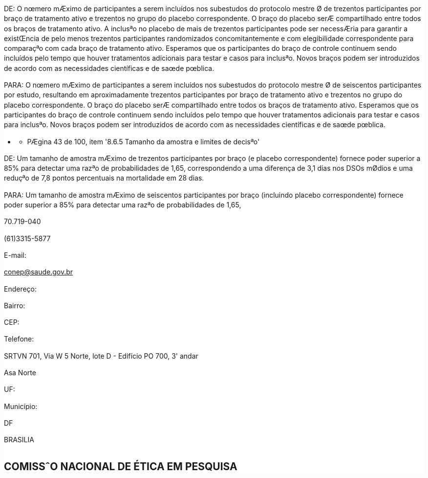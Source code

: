 DE: O nœmero mÆximo de participantes a serem incluídos nos subestudos do protocolo mestre Ø de trezentos participantes por braço de tratamento ativo e trezentos no grupo do placebo correspondente. O braço do placebo serÆ compartilhado entre todos os braços de tratamento ativo. A inclusªo no placebo de mais de trezentos participantes pode ser necessÆria para garantir a existŒncia de pelo menos trezentos participantes randomizados concomitantemente e com elegibilidade correspondente para comparaçªo com cada braço de tratamento ativo. Esperamos que os participantes do braço de controle continuem sendo incluídos pelo tempo que houver tratamentos adicionais para testar e casos para inclusªo. Novos braços podem ser introduzidos de acordo com as necessidades científicas e de saœde pœblica.

PARA: O nœmero mÆximo de participantes a serem incluídos nos subestudos do protocolo mestre Ø de seiscentos participantes por estudo, resultando em aproximadamente trezentos participantes por braço de tratamento ativo e trezentos no grupo do placebo correspondente. O braço do placebo serÆ compartilhado entre todos os braços de tratamento ativo. Esperamos que os participantes do braço de controle continuem sendo incluídos pelo tempo que houver tratamentos adicionais para testar e casos para inclusªo. Novos braços podem ser introduzidos de acordo com as necessidades científicas e de saœde pœblica.

- - PÆgina 43 de 100, item '8.6.5 Tamanho da amostra e limites de decisªo'

DE: Um tamanho de amostra mÆximo de trezentos participantes por braço (e placebo correspondente) fornece poder superior a 85% para detectar uma razªo de probabilidades de 1,65, correspondendo a uma diferença de 3,1 dias nos DSOs mØdios e uma reduçªo de 7,8 pontos percentuais na mortalidade em 28 dias.

PARA: Um tamanho de amostra mÆximo de seiscentos participantes por braço (incluindo placebo correspondente) fornece poder superior a 85% para detectar uma razªo de probabilidades de 1,65,

70.719-040

(61)3315-5877

E-mail:

conep@saude.gov.br

Endereço:

Bairro:

CEP:

Telefone:

SRTVN 701, Via W 5 Norte, lote D - Edifício PO 700, 3' andar

Asa Norte

UF:

Município:

DF

BRASILIA



## COMISSˆO NACIONAL DE ÉTICA EM PESQUISA

